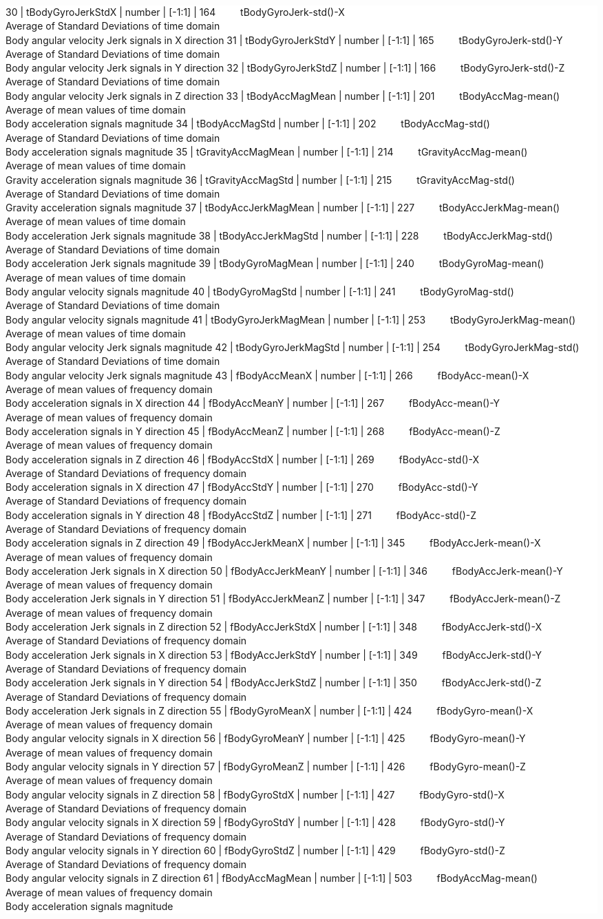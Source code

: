 30  |  tBodyGyroJerkStdX  | number | [-1:1] |  164  &emsp;&emsp;  tBodyGyroJerk-std()-X <br> Average of Standard Deviations of time domain<br> Body angular velocity Jerk signals in X direction 
31  |  tBodyGyroJerkStdY  | number | [-1:1] |  165  &emsp;&emsp;  tBodyGyroJerk-std()-Y <br> Average of Standard Deviations of time domain<br> Body angular velocity Jerk signals in Y direction 
32  |  tBodyGyroJerkStdZ  | number | [-1:1] |  166  &emsp;&emsp;  tBodyGyroJerk-std()-Z <br> Average of Standard Deviations of time domain<br> Body angular velocity Jerk signals in Z direction 
33  |  tBodyAccMagMean  | number | [-1:1] |  201  &emsp;&emsp;  tBodyAccMag-mean() <br> Average of mean values of time domain<br> Body acceleration signals magnitude 
34  |  tBodyAccMagStd  | number | [-1:1] |  202  &emsp;&emsp;  tBodyAccMag-std() <br> Average of Standard Deviations of time domain<br> Body acceleration signals magnitude 
35  |  tGravityAccMagMean  | number | [-1:1] |  214  &emsp;&emsp;  tGravityAccMag-mean() <br> Average of mean values of time domain<br> Gravity acceleration signals magnitude 
36  |  tGravityAccMagStd  | number | [-1:1] |  215  &emsp;&emsp;  tGravityAccMag-std() <br> Average of Standard Deviations of time domain<br> Gravity acceleration signals magnitude 
37  |  tBodyAccJerkMagMean  | number | [-1:1] |  227  &emsp;&emsp;  tBodyAccJerkMag-mean() <br> Average of mean values of time domain<br> Body acceleration Jerk signals magnitude 
38  |  tBodyAccJerkMagStd  | number | [-1:1] |  228  &emsp;&emsp;  tBodyAccJerkMag-std() <br> Average of Standard Deviations of time domain<br> Body acceleration Jerk signals magnitude 
39  |  tBodyGyroMagMean  | number | [-1:1] |  240  &emsp;&emsp;  tBodyGyroMag-mean() <br> Average of mean values of time domain<br> Body angular velocity signals magnitude 
40  |  tBodyGyroMagStd  | number | [-1:1] |  241  &emsp;&emsp;  tBodyGyroMag-std() <br> Average of Standard Deviations of time domain<br> Body angular velocity signals magnitude 
41  |  tBodyGyroJerkMagMean  | number | [-1:1] |  253  &emsp;&emsp;  tBodyGyroJerkMag-mean() <br> Average of mean values of time domain<br> Body angular velocity Jerk signals magnitude 
42  |  tBodyGyroJerkMagStd  | number | [-1:1] |  254  &emsp;&emsp;  tBodyGyroJerkMag-std() <br> Average of Standard Deviations of time domain<br> Body angular velocity Jerk signals magnitude 
43  |  fBodyAccMeanX  | number | [-1:1] |  266  &emsp;&emsp;  fBodyAcc-mean()-X <br> Average of mean values of frequency domain<br> Body acceleration signals in X direction 
44  |  fBodyAccMeanY  | number | [-1:1] |  267  &emsp;&emsp;  fBodyAcc-mean()-Y <br> Average of mean values of frequency domain<br> Body acceleration signals in Y direction 
45  |  fBodyAccMeanZ  | number | [-1:1] |  268  &emsp;&emsp;  fBodyAcc-mean()-Z <br> Average of mean values of frequency domain<br> Body acceleration signals in Z direction 
46  |  fBodyAccStdX  | number | [-1:1] |  269  &emsp;&emsp;  fBodyAcc-std()-X <br> Average of Standard Deviations of frequency domain<br> Body acceleration signals in X direction 
47  |  fBodyAccStdY  | number | [-1:1] |  270  &emsp;&emsp;  fBodyAcc-std()-Y <br> Average of Standard Deviations of frequency domain<br> Body acceleration signals in Y direction 
48  |  fBodyAccStdZ  | number | [-1:1] |  271  &emsp;&emsp;  fBodyAcc-std()-Z <br> Average of Standard Deviations of frequency domain<br> Body acceleration signals in Z direction 
49  |  fBodyAccJerkMeanX  | number | [-1:1] |  345  &emsp;&emsp;  fBodyAccJerk-mean()-X <br> Average of mean values of frequency domain<br> Body acceleration Jerk signals in X direction 
50  |  fBodyAccJerkMeanY  | number | [-1:1] |  346  &emsp;&emsp;  fBodyAccJerk-mean()-Y <br> Average of mean values of frequency domain<br> Body acceleration Jerk signals in Y direction 
51  |  fBodyAccJerkMeanZ  | number | [-1:1] |  347  &emsp;&emsp;  fBodyAccJerk-mean()-Z <br> Average of mean values of frequency domain<br> Body acceleration Jerk signals in Z direction 
52  |  fBodyAccJerkStdX  | number | [-1:1] |  348  &emsp;&emsp;  fBodyAccJerk-std()-X <br> Average of Standard Deviations of frequency domain<br> Body acceleration Jerk signals in X direction 
53  |  fBodyAccJerkStdY  | number | [-1:1] |  349  &emsp;&emsp;  fBodyAccJerk-std()-Y <br> Average of Standard Deviations of frequency domain<br> Body acceleration Jerk signals in Y direction 
54  |  fBodyAccJerkStdZ  | number | [-1:1] |  350  &emsp;&emsp;  fBodyAccJerk-std()-Z <br> Average of Standard Deviations of frequency domain<br> Body acceleration Jerk signals in Z direction 
55  |  fBodyGyroMeanX  | number | [-1:1] |  424  &emsp;&emsp;  fBodyGyro-mean()-X <br> Average of mean values of frequency domain<br> Body angular velocity signals in X direction 
56  |  fBodyGyroMeanY  | number | [-1:1] |  425  &emsp;&emsp;  fBodyGyro-mean()-Y <br> Average of mean values of frequency domain<br> Body angular velocity signals in Y direction 
57  |  fBodyGyroMeanZ  | number | [-1:1] |  426  &emsp;&emsp;  fBodyGyro-mean()-Z <br> Average of mean values of frequency domain<br> Body angular velocity signals in Z direction 
58  |  fBodyGyroStdX  | number | [-1:1] |  427  &emsp;&emsp;  fBodyGyro-std()-X <br> Average of Standard Deviations of frequency domain<br> Body angular velocity signals in X direction 
59  |  fBodyGyroStdY  | number | [-1:1] |  428  &emsp;&emsp;  fBodyGyro-std()-Y <br> Average of Standard Deviations of frequency domain<br> Body angular velocity signals in Y direction 
60  |  fBodyGyroStdZ  | number | [-1:1] |  429  &emsp;&emsp;  fBodyGyro-std()-Z <br> Average of Standard Deviations of frequency domain<br> Body angular velocity signals in Z direction 
61  |  fBodyAccMagMean  | number | [-1:1] |  503  &emsp;&emsp;  fBodyAccMag-mean() <br> Average of mean values of frequency domain<br> Body acceleration signals magnitude 